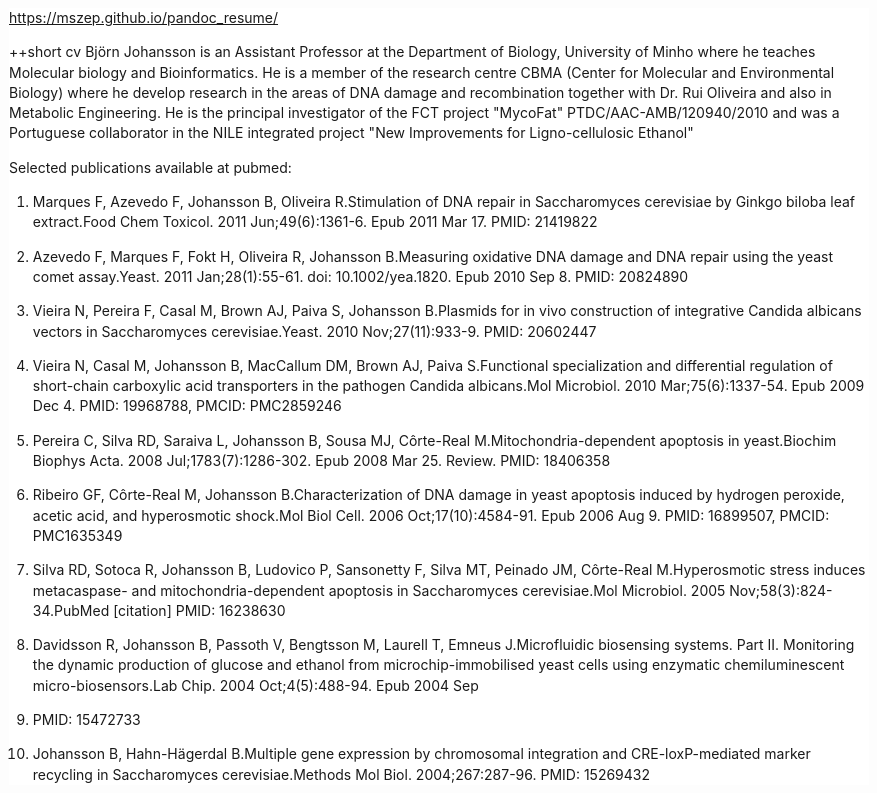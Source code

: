 
https://mszep.github.io/pandoc_resume/




++short cv 
Björn Johansson is an Assistant Professor at the Department of
Biology, University of Minho where he teaches Molecular biology and
Bioinformatics. He is a member of the research centre CBMA (Center for
Molecular and Environmental Biology) where he develop research in the areas of
DNA damage and recombination together with Dr. Rui Oliveira and also in
Metabolic Engineering. He is the principal investigator of the FCT project
"MycoFat" PTDC/AAC-AMB/120940/2010 and was a Portuguese collaborator in the
NILE integrated project "New Improvements for Ligno-cellulosic Ethanol"

Selected publications available at pubmed:

1. Marques F, Azevedo F, Johansson B, Oliveira R.Stimulation of DNA repair in
Saccharomyces cerevisiae by Ginkgo biloba leaf extract.Food Chem Toxicol. 2011
Jun;49(6):1361-6. Epub 2011 Mar 17. PMID: 21419822

2. Azevedo F, Marques F, Fokt H, Oliveira R, Johansson B.Measuring oxidative DNA
damage and DNA repair using the yeast comet assay.Yeast. 2011 Jan;28(1):55-61.
doi: 10.1002/yea.1820. Epub 2010 Sep 8. PMID: 20824890

3. Vieira N, Pereira F, Casal M, Brown AJ, Paiva S, Johansson B.Plasmids for in vivo
construction of integrative Candida albicans vectors in Saccharomyces
cerevisiae.Yeast. 2010 Nov;27(11):933-9. PMID: 20602447

4. Vieira N, Casal M, Johansson B, MacCallum DM, Brown AJ, Paiva S.Functional
specialization and differential regulation of short-chain carboxylic acid
transporters in the pathogen Candida albicans.Mol Microbiol. 2010
Mar;75(6):1337-54. Epub 2009 Dec 4. PMID: 19968788, PMCID:
PMC2859246

5. Pereira C, Silva RD, Saraiva L, Johansson B, Sousa MJ, Côrte-Real
M.Mitochondria-dependent apoptosis in yeast.Biochim Biophys Acta. 2008
Jul;1783(7):1286-302. Epub 2008 Mar 25. Review. PMID: 18406358

6. Ribeiro GF, Côrte-Real M, Johansson B.Characterization of DNA damage in yeast
apoptosis induced by hydrogen peroxide, acetic acid, and hyperosmotic shock.Mol
Biol Cell. 2006 Oct;17(10):4584-91. Epub 2006 Aug 9. PMID:
16899507, PMCID: PMC1635349

7. Silva RD, Sotoca R, Johansson B, Ludovico P, Sansonetty F, Silva MT, Peinado JM, 
Côrte-Real M.Hyperosmotic stress induces metacaspase- and mitochondria-dependent 
apoptosis in Saccharomyces cerevisiae.Mol Microbiol. 2005 Nov;58(3):824-34.PubMed
[citation] PMID: 16238630

8. Davidsson R, Johansson B, Passoth V, Bengtsson M, Laurell T, Emneus
J.Microfluidic biosensing systems. Part II. Monitoring the dynamic production of 
glucose and ethanol from microchip-immobilised yeast cells using enzymatic
chemiluminescent micro-biosensors.Lab Chip. 2004 Oct;4(5):488-94. Epub 2004 Sep
14. PMID: 15472733

9. Johansson B, Hahn-Hägerdal B.Multiple gene expression by chromosomal integration 
and CRE-loxP-mediated marker recycling in Saccharomyces cerevisiae.Methods Mol
Biol. 2004;267:287-96. PMID: 15269432
